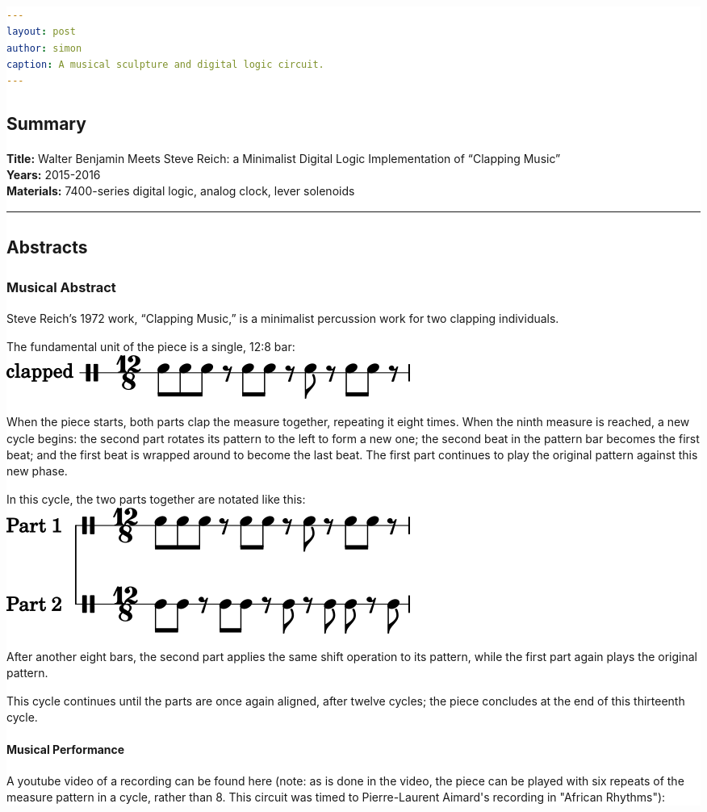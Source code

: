 ```yaml
---
layout: post
author: simon
caption: A musical sculpture and digital logic circuit.
---
```

## Summary

**Title:** Walter Benjamin Meets Steve Reich: a Minimalist Digital Logic Implementation of “Clapping Music”  
**Years:** 2015-2016  
**Materials:** 7400-series digital logic, analog clock, lever solenoids

---
## Abstracts
### Musical Abstract
Steve Reich’s 1972 work, “Clapping Music,” is a minimalist percussion work for two clapping individuals.

The fundamental unit of the piece is a single, 12:8 bar:
![](public/images/clapping-music/basic-bar.png)

When the piece starts, both parts clap the measure together, repeating it eight times. When the ninth measure is reached, a new cycle begins: the second part rotates its pattern to the left to form a new one; the second beat in the pattern bar becomes the first beat; and the first beat is wrapped around to become the last beat. The first part continues to play the original pattern against this new phase.

In this cycle, the two parts together are notated like this:
![](public/images/clapping-music/both-parts.png)

After another eight bars, the second part applies the same shift operation to its pattern, while the first part again plays the original pattern.

This cycle continues until the parts are once again aligned, after twelve cycles; the piece concludes at the end of this thirteenth cycle.

#### Musical Performance
A youtube video of a recording can be found here (note: as is done in the video, the piece can be played with six repeats of the measure pattern in a cycle, rather than 8. This circuit was timed to Pierre-Laurent Aimard's recording in "African Rhythms"):
